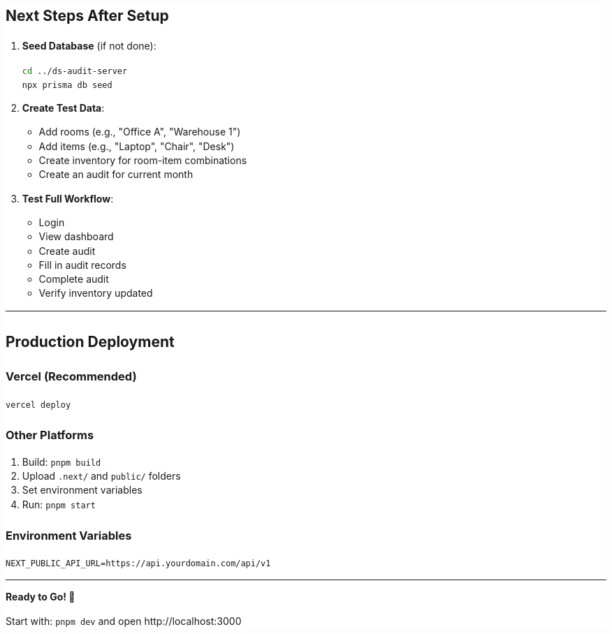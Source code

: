 
## Next Steps After Setup

1. **Seed Database** (if not done):
   ```bash
   cd ../ds-audit-server
   npx prisma db seed
   ```

2. **Create Test Data**:
   - Add rooms (e.g., "Office A", "Warehouse 1")
   - Add items (e.g., "Laptop", "Chair", "Desk")
   - Create inventory for room-item combinations
   - Create an audit for current month

3. **Test Full Workflow**:
   - Login
   - View dashboard
   - Create audit
   - Fill in audit records
   - Complete audit
   - Verify inventory updated

---

## Production Deployment

### Vercel (Recommended)
```bash
vercel deploy
```

### Other Platforms
1. Build: `pnpm build`
2. Upload `.next/` and `public/` folders
3. Set environment variables
4. Run: `pnpm start`

### Environment Variables
```env
NEXT_PUBLIC_API_URL=https://api.yourdomain.com/api/v1
```

---

**Ready to Go! 🚀**

Start with: `pnpm dev` and open http://localhost:3000
